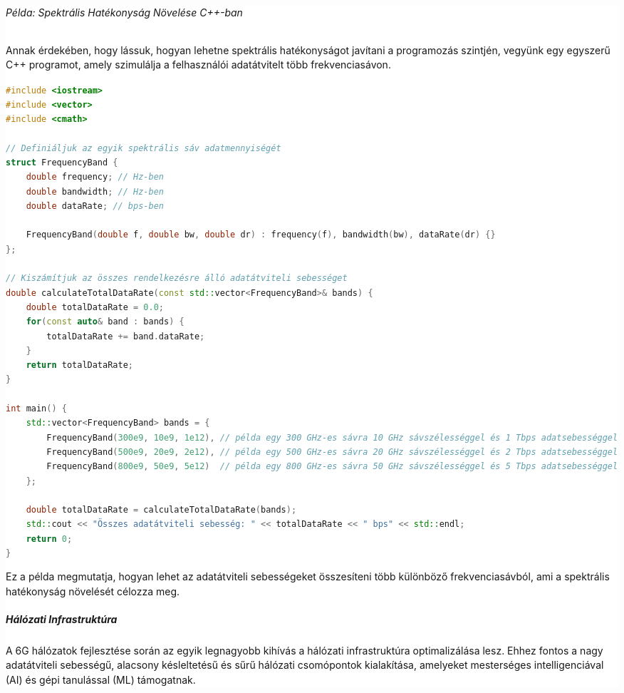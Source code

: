 ###### Példa: Spektrális Hatékonyság Növelése C++-ban

Annak érdekében, hogy lássuk, hogyan lehetne spektrális hatékonyságot javítani a programozás szintjén, vegyünk egy egyszerű C++ programot, amely szimulálja a felhasználói adatátvitelt több frekvenciasávon.

```cpp
#include <iostream>
#include <vector>
#include <cmath>

// Definiáljuk az egyik spektrális sáv adatmennyiségét
struct FrequencyBand {
    double frequency; // Hz-ben
    double bandwidth; // Hz-ben
    double dataRate; // bps-ben

    FrequencyBand(double f, double bw, double dr) : frequency(f), bandwidth(bw), dataRate(dr) {}
};

// Kiszámítjuk az összes rendelkezésre álló adatátviteli sebességet
double calculateTotalDataRate(const std::vector<FrequencyBand>& bands) {
    double totalDataRate = 0.0;
    for(const auto& band : bands) {
        totalDataRate += band.dataRate;
    }
    return totalDataRate;
}

int main() {
    std::vector<FrequencyBand> bands = {
        FrequencyBand(300e9, 10e9, 1e12), // példa egy 300 GHz-es sávra 10 GHz sávszélességgel és 1 Tbps adatsebességgel
        FrequencyBand(500e9, 20e9, 2e12), // példa egy 500 GHz-es sávra 20 GHz sávszélességgel és 2 Tbps adatsebességgel
        FrequencyBand(800e9, 50e9, 5e12)  // példa egy 800 GHz-es sávra 50 GHz sávszélességgel és 5 Tbps adatsebességgel
    };

    double totalDataRate = calculateTotalDataRate(bands);
    std::cout << "Összes adatátviteli sebesség: " << totalDataRate << " bps" << std::endl;
    return 0;
}
```

Ez a példa megmutatja, hogyan lehet az adatátviteli sebességeket összesíteni több különböző frekvenciasávból, ami a spektrális hatékonyság növelését célozza meg.

##### Hálózati Infrastruktúra

A 6G hálózatok fejlesztése során az egyik legnagyobb kihívás a hálózati infrastruktúra optimalizálása lesz. Ehhez fontos a nagy adatátviteli sebességű, alacsony késleltetésű és sűrű hálózati csomópontok kialakítása, amelyeket mesterséges intelligenciával (AI) és gépi tanulással (ML) támogatnak.
